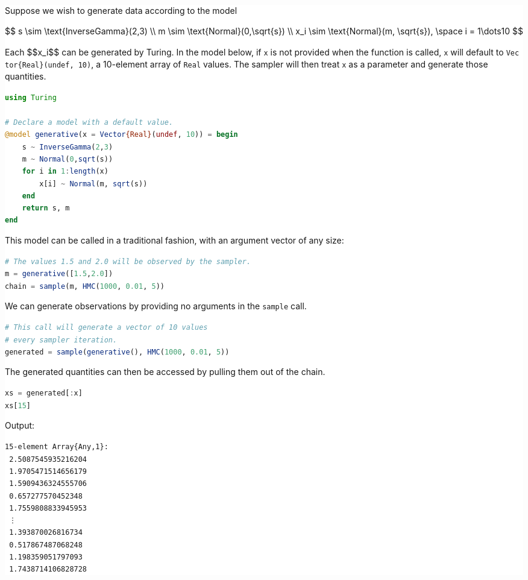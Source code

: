 Suppose we wish to generate data according to the model

\$\$
s \sim \text{InverseGamma}(2,3) \\\\
m \sim \text{Normal}(0,\sqrt{s}) \\\\
x_i \sim \text{Normal}(m, \sqrt{s}), \space i = 1\dots10
\$\$

Each \$\$x_i\$\$ can be generated by Turing. In the model below, if `x` is not provided when the function is called, `x` will default to `Vector{Real}(undef, 10)`, a 10-element array of `Real` values. The sampler will then treat `x` as a parameter and generate those quantities.

```julia
using Turing

# Declare a model with a default value.
@model generative(x = Vector{Real}(undef, 10)) = begin
    s ~ InverseGamma(2,3)
    m ~ Normal(0,sqrt(s))
    for i in 1:length(x)
        x[i] ~ Normal(m, sqrt(s))
    end
    return s, m
end
```

This model can be called in a traditional fashion, with an argument vector of any size:

```julia
# The values 1.5 and 2.0 will be observed by the sampler.
m = generative([1.5,2.0])
chain = sample(m, HMC(1000, 0.01, 5))
```

We can generate observations by providing no arguments in the `sample` call.

```julia
# This call will generate a vector of 10 values
# every sampler iteration.
generated = sample(generative(), HMC(1000, 0.01, 5))
```

The generated quantities can then be accessed by pulling them out of the chain.

```julia
xs = generated[:x]
xs[15]
```

Output:

```
15-element Array{Any,1}:
 2.5087545935216204
 1.9705471514656179
 1.5909436324555706
 0.657277570452348
 1.7559808833945953
 ⋮
 1.393870026816734
 0.517867487068248
 1.198359051797093
 1.7438714106828728
```
